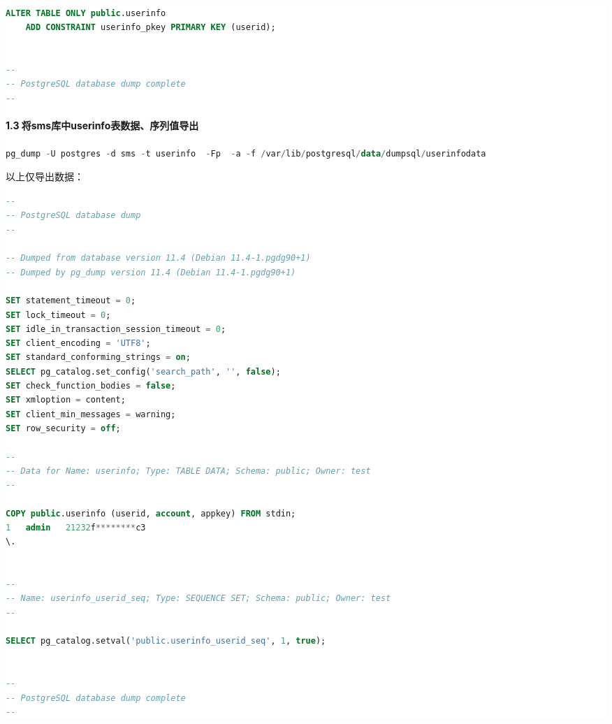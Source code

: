 ```sql
ALTER TABLE ONLY public.userinfo
    ADD CONSTRAINT userinfo_pkey PRIMARY KEY (userid);


--
-- PostgreSQL database dump complete
--
```

#### 1.3 将sms库中userinfo表数据、序列值导出

```sql
pg_dump -U postgres -d sms -t userinfo  -Fp  -a -f /var/lib/postgresql/data/dumpsql/userinfodata
```

以上仅导出数据：

```sql
--
-- PostgreSQL database dump
--

-- Dumped from database version 11.4 (Debian 11.4-1.pgdg90+1)
-- Dumped by pg_dump version 11.4 (Debian 11.4-1.pgdg90+1)

SET statement_timeout = 0;
SET lock_timeout = 0;
SET idle_in_transaction_session_timeout = 0;
SET client_encoding = 'UTF8';
SET standard_conforming_strings = on;
SELECT pg_catalog.set_config('search_path', '', false);
SET check_function_bodies = false;
SET xmloption = content;
SET client_min_messages = warning;
SET row_security = off;

--
-- Data for Name: userinfo; Type: TABLE DATA; Schema: public; Owner: test
--

COPY public.userinfo (userid, account, appkey) FROM stdin;
1	admin	21232f********c3	
\.


--
-- Name: userinfo_userid_seq; Type: SEQUENCE SET; Schema: public; Owner: test
--

SELECT pg_catalog.setval('public.userinfo_userid_seq', 1, true);


--
-- PostgreSQL database dump complete
--


```
